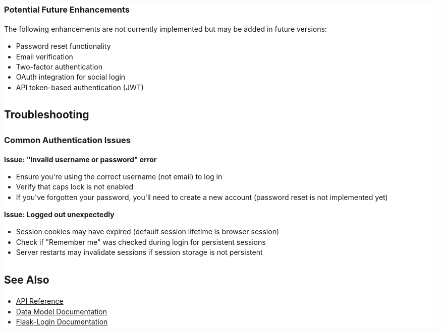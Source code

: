 ### Potential Future Enhancements

The following enhancements are not currently implemented but may be added in future versions:

- Password reset functionality
- Email verification
- Two-factor authentication
- OAuth integration for social login
- API token-based authentication (JWT)

## Troubleshooting

### Common Authentication Issues

**Issue: "Invalid username or password" error**

- Ensure you're using the correct username (not email) to log in
- Verify that caps lock is not enabled
- If you've forgotten your password, you'll need to create a new account (password reset is not implemented yet)

**Issue: Logged out unexpectedly**

- Session cookies may have expired (default session lifetime is browser session)
- Check if "Remember me" was checked during login for persistent sessions
- Server restarts may invalidate sessions if session storage is not persistent

## See Also

- [API Reference](api-reference.md)
- [Data Model Documentation](data-model.md)
- [Flask-Login Documentation](https://flask-login.readthedocs.io/)

